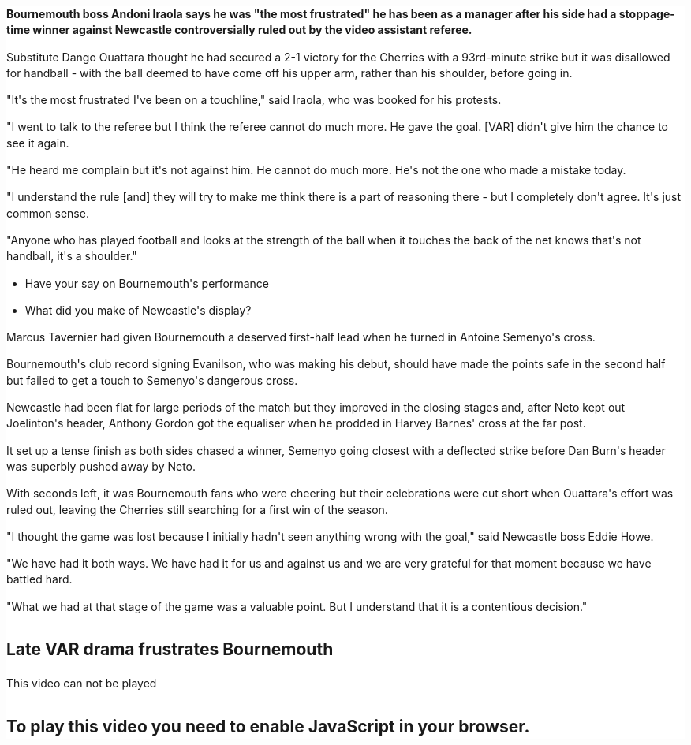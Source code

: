 **Bournemouth boss Andoni Iraola says he was "the most frustrated" he has been as a manager after his side had a stoppage-time winner against Newcastle controversially ruled out by the video assistant referee.**

Substitute Dango Ouattara thought he had secured a 2-1 victory for the Cherries with a 93rd-minute strike but it was disallowed for handball - with the ball deemed to have come off his upper arm, rather than his shoulder, before going in.

"It's the most frustrated I've been on a touchline," said Iraola, who was booked for his protests.

"I went to talk to the referee but I think the referee cannot do much more. He gave the goal. \[VAR\] didn't give him the chance to see it again.

"He heard me complain but it's not against him. He cannot do much more. He's not the one who made a mistake today.

"I understand the rule \[and\] they will try to make me think there is a part of reasoning there - but I completely don't agree. It's just common sense.

"Anyone who has played football and looks at the strength of the ball when it touches the back of the net knows that's not handball, it's a shoulder."

-   Have your say on Bournemouth's performance
    
-   What did you make of Newcastle's display?
    

Marcus Tavernier had given Bournemouth a deserved first-half lead when he turned in Antoine Semenyo's cross.

Bournemouth's club record signing Evanilson, who was making his debut, should have made the points safe in the second half but failed to get a touch to Semenyo's dangerous cross.

Newcastle had been flat for large periods of the match but they improved in the closing stages and, after Neto kept out Joelinton's header, Anthony Gordon got the equaliser when he prodded in Harvey Barnes' cross at the far post.

It set up a tense finish as both sides chased a winner, Semenyo going closest with a deflected strike before Dan Burn's header was superbly pushed away by Neto.

With seconds left, it was Bournemouth fans who were cheering but their celebrations were cut short when Ouattara's effort was ruled out, leaving the Cherries still searching for a first win of the season.

"I thought the game was lost because I initially hadn't seen anything wrong with the goal," said Newcastle boss Eddie Howe.

"We have had it both ways. We have had it for us and against us and we are very grateful for that moment because we have battled hard.

"What we had at that stage of the game was a valuable point. But I understand that it is a contentious decision."

## Late VAR drama frustrates Bournemouth

This video can not be played

## To play this video you need to enable JavaScript in your browser.
